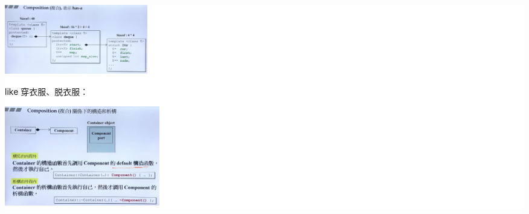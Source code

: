 <img src="../../images/cpp/composition-memory.png" alt="image-20210507213351409" style="zoom:23%;" />

like 穿衣服、脱衣服：

<img src="../../images/cpp/composition-ctor-dtor.png" alt="image-20210507214704558" style="zoom:25%;" />
